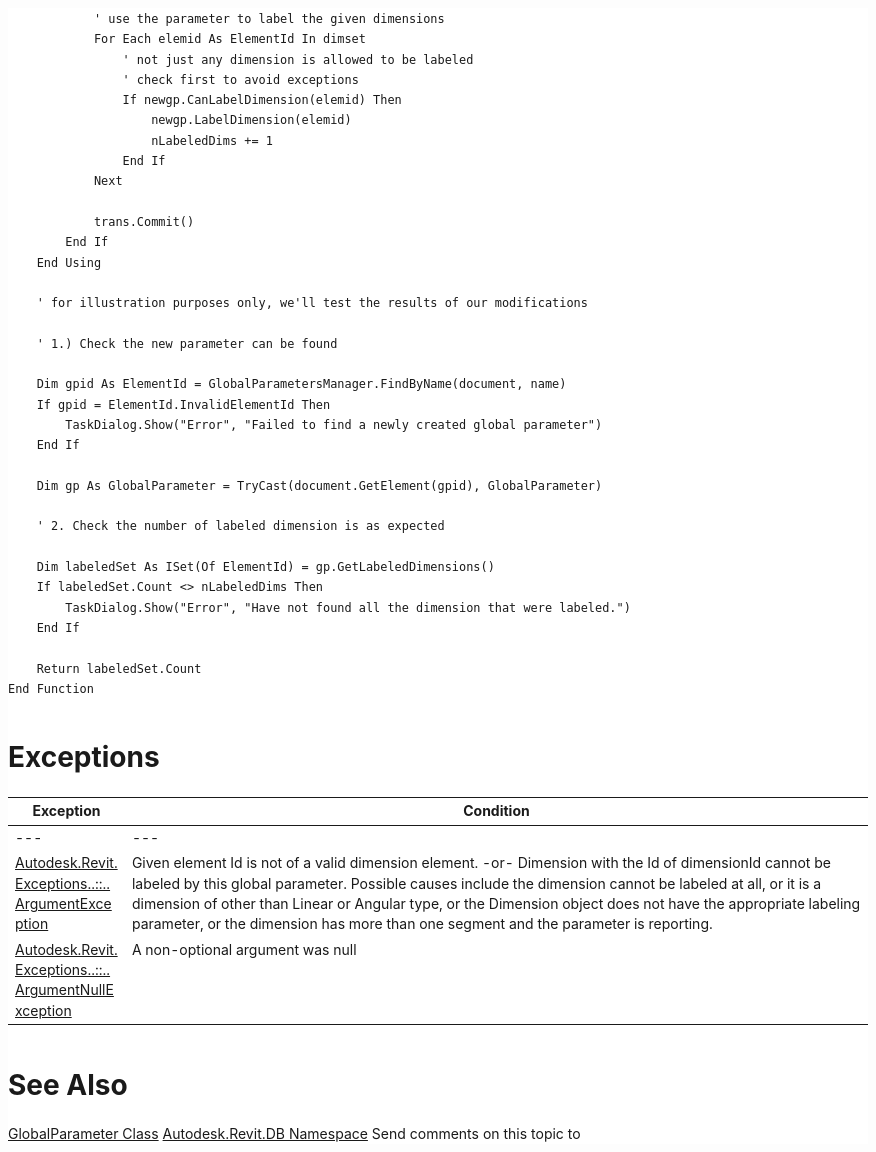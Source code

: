 ```text
            ' use the parameter to label the given dimensions
            For Each elemid As ElementId In dimset
                ' not just any dimension is allowed to be labeled
                ' check first to avoid exceptions
                If newgp.CanLabelDimension(elemid) Then
                    newgp.LabelDimension(elemid)
                    nLabeledDims += 1
                End If
            Next

            trans.Commit()
        End If
    End Using

    ' for illustration purposes only, we'll test the results of our modifications 

    ' 1.) Check the new parameter can be found

    Dim gpid As ElementId = GlobalParametersManager.FindByName(document, name)
    If gpid = ElementId.InvalidElementId Then
        TaskDialog.Show("Error", "Failed to find a newly created global parameter")
    End If

    Dim gp As GlobalParameter = TryCast(document.GetElement(gpid), GlobalParameter)

    ' 2. Check the number of labeled dimension is as expected

    Dim labeledSet As ISet(Of ElementId) = gp.GetLabeledDimensions()
    If labeledSet.Count <> nLabeledDims Then
        TaskDialog.Show("Error", "Have not found all the dimension that were labeled.")
    End If

    Return labeledSet.Count
End Function
```

# Exceptions
| Exception | Condition |
| --- | --- |
| --- | --- |
| [Autodesk.Revit.Exceptions..::..ArgumentException](2e6e4206-97a8-dd4b-df5d-4269f4bb6088.md "ArgumentException Class") | Given element Id is not of a valid dimension element. -or- Dimension with the Id of dimensionId cannot be labeled by this global parameter. Possible causes include the dimension cannot be labeled at all, or it is a dimension of other than Linear or Angular type, or the Dimension object does not have the appropriate labeling parameter, or the dimension has more than one segment and the parameter is reporting. |
| [Autodesk.Revit.Exceptions..::..ArgumentNullException](631e1424-60f4-929b-4e52-dda9dcd26316.md "ArgumentNullException Class") | A non-optional argument was null |

# See Also
[GlobalParameter Class](b0e53a4a-84ad-abb4-358d-9797870f101b.md "GlobalParameter Class")
[Autodesk.Revit.DB Namespace](87546ba7-461b-c646-cbb1-2cb8f5bff8b2.md "Autodesk.Revit.DB Namespace")
Send comments on this topic to 